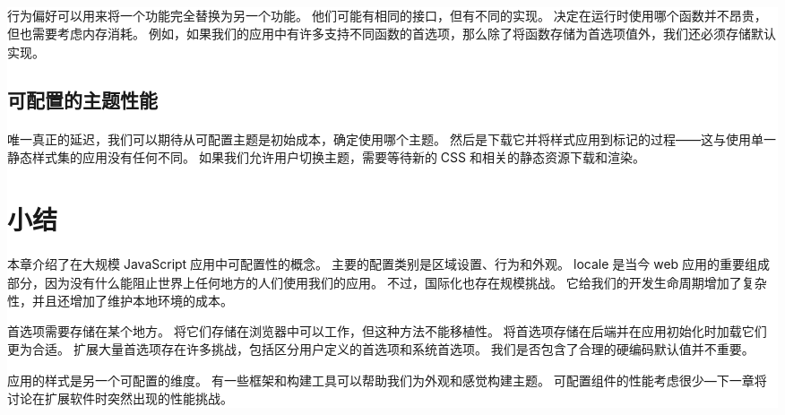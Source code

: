 行为偏好可以用来将一个功能完全替换为另一个功能。 他们可能有相同的接口，但有不同的实现。 决定在运行时使用哪个函数并不昂贵，但也需要考虑内存消耗。 例如，如果我们的应用中有许多支持不同函数的首选项，那么除了将函数存储为首选项值外，我们还必须存储默认实现。

## 可配置的主题性能

唯一真正的延迟，我们可以期待从可配置主题是初始成本，确定使用哪个主题。 然后是下载它并将样式应用到标记的过程——这与使用单一静态样式集的应用没有任何不同。 如果我们允许用户切换主题，需要等待新的 CSS 和相关的静态资源下载和渲染。

# 小结

本章介绍了在大规模 JavaScript 应用中可配置性的概念。 主要的配置类别是区域设置、行为和外观。 locale 是当今 web 应用的重要组成部分，因为没有什么能阻止世界上任何地方的人们使用我们的应用。 不过，国际化也存在规模挑战。 它给我们的开发生命周期增加了复杂性，并且还增加了维护本地环境的成本。

首选项需要存储在某个地方。 将它们存储在浏览器中可以工作，但这种方法不能移植性。 将首选项存储在后端并在应用初始化时加载它们更为合适。 扩展大量首选项存在许多挑战，包括区分用户定义的首选项和系统首选项。 我们是否包含了合理的硬编码默认值并不重要。

应用的样式是另一个可配置的维度。 有一些框架和构建工具可以帮助我们为外观和感觉构建主题。 可配置组件的性能考虑很少—下一章将讨论在扩展软件时突然出现的性能挑战。